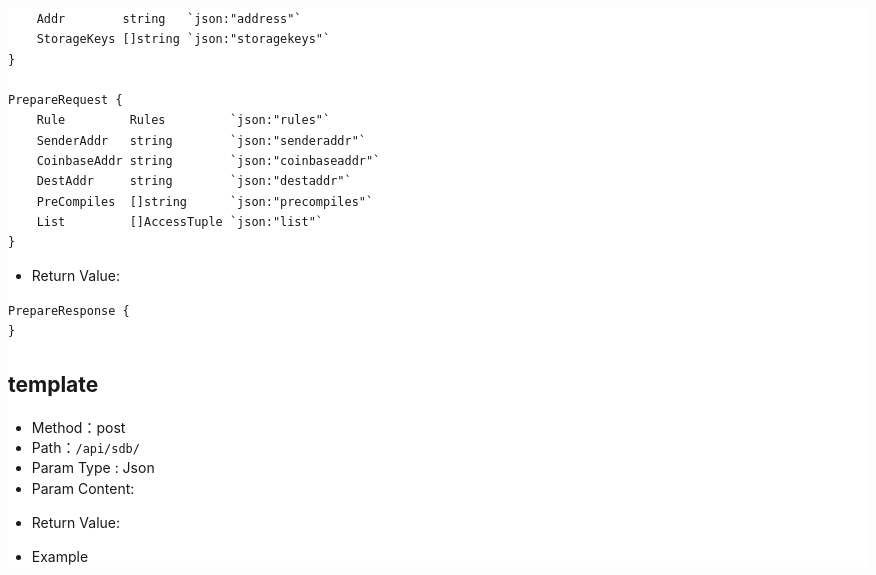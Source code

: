 ```
    Addr        string   `json:"address"`
    StorageKeys []string `json:"storagekeys"`
}

PrepareRequest {
    Rule         Rules         `json:"rules"`
    SenderAddr   string        `json:"senderaddr"`
    CoinbaseAddr string        `json:"coinbaseaddr"`
    DestAddr     string        `json:"destaddr"`
    PreCompiles  []string      `json:"precompiles"`
    List         []AccessTuple `json:"list"`
}
```
- Return Value:
```
PrepareResponse {
}
```

## template
- Method：post
- Path：`/api/sdb/`
- Param Type : Json
- Param Content:
```
```
- Return Value:
```
```
- Example
![]()